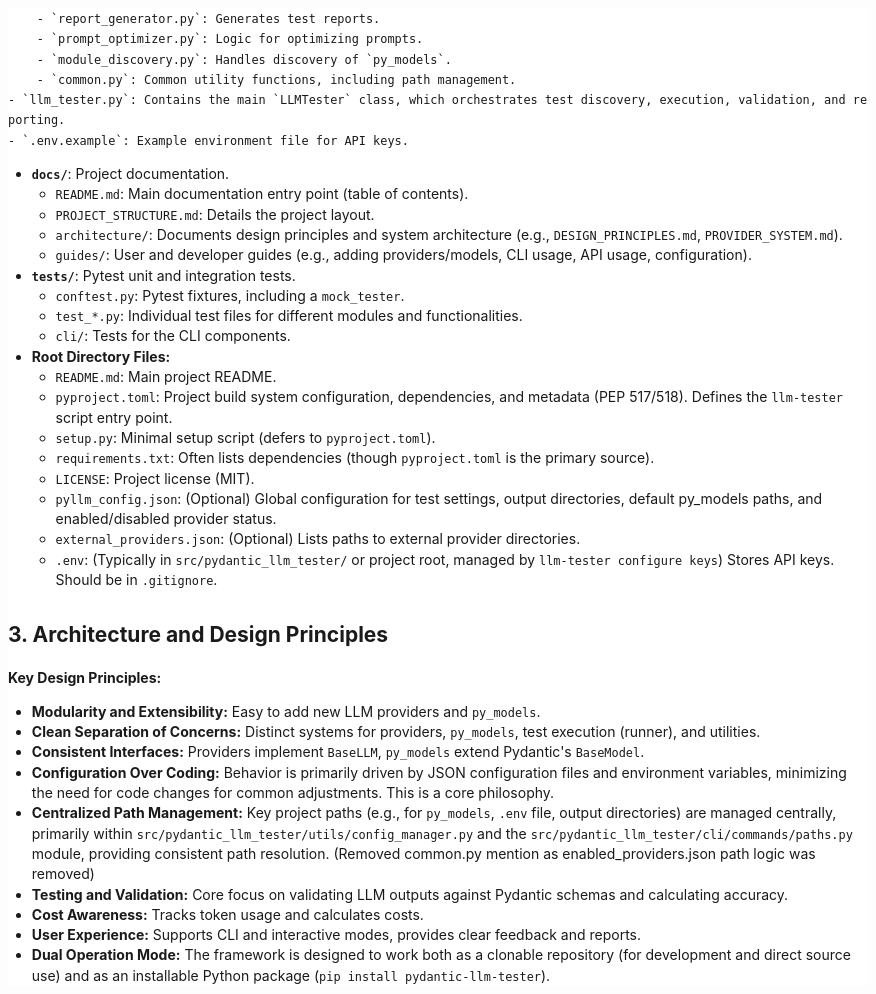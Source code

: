        - `report_generator.py`: Generates test reports.
        - `prompt_optimizer.py`: Logic for optimizing prompts.
        - `module_discovery.py`: Handles discovery of `py_models`.
        - `common.py`: Common utility functions, including path management.
    - `llm_tester.py`: Contains the main `LLMTester` class, which orchestrates test discovery, execution, validation, and reporting.
    - `.env.example`: Example environment file for API keys.
- **`docs/`**: Project documentation.
    - `README.md`: Main documentation entry point (table of contents).
    - `PROJECT_STRUCTURE.md`: Details the project layout.
    - `architecture/`: Documents design principles and system architecture (e.g., `DESIGN_PRINCIPLES.md`, `PROVIDER_SYSTEM.md`).
    - `guides/`: User and developer guides (e.g., adding providers/models, CLI usage, API usage, configuration).
- **`tests/`**: Pytest unit and integration tests.
    - `conftest.py`: Pytest fixtures, including a `mock_tester`.
    - `test_*.py`: Individual test files for different modules and functionalities.
    - `cli/`: Tests for the CLI components.
- **Root Directory Files:**
    - `README.md`: Main project README.
    - `pyproject.toml`: Project build system configuration, dependencies, and metadata (PEP 517/518). Defines the `llm-tester` script entry point.
    - `setup.py`: Minimal setup script (defers to `pyproject.toml`).
    - `requirements.txt`: Often lists dependencies (though `pyproject.toml` is the primary source).
    - `LICENSE`: Project license (MIT).
    - `pyllm_config.json`: (Optional) Global configuration for test settings, output directories, default py_models paths, and enabled/disabled provider status.
    - `external_providers.json`: (Optional) Lists paths to external provider directories.
    - `.env`: (Typically in `src/pydantic_llm_tester/` or project root, managed by `llm-tester configure keys`) Stores API keys. Should be in `.gitignore`.

## 3. Architecture and Design Principles

**Key Design Principles:**
- **Modularity and Extensibility:** Easy to add new LLM providers and `py_models`.
- **Clean Separation of Concerns:** Distinct systems for providers, `py_models`, test execution (runner), and utilities.
- **Consistent Interfaces:** Providers implement `BaseLLM`, `py_models` extend Pydantic's `BaseModel`.
- **Configuration Over Coding:** Behavior is primarily driven by JSON configuration files and environment variables, minimizing the need for code changes for common adjustments. This is a core philosophy.
- **Centralized Path Management:** Key project paths (e.g., for `py_models`, `.env` file, output directories) are managed centrally, primarily within `src/pydantic_llm_tester/utils/config_manager.py` and the `src/pydantic_llm_tester/cli/commands/paths.py` module, providing consistent path resolution. (Removed common.py mention as enabled_providers.json path logic was removed)
- **Testing and Validation:** Core focus on validating LLM outputs against Pydantic schemas and calculating accuracy.
- **Cost Awareness:** Tracks token usage and calculates costs.
- **User Experience:** Supports CLI and interactive modes, provides clear feedback and reports.
- **Dual Operation Mode:** The framework is designed to work both as a clonable repository (for development and direct source use) and as an installable Python package (`pip install pydantic-llm-tester`).
